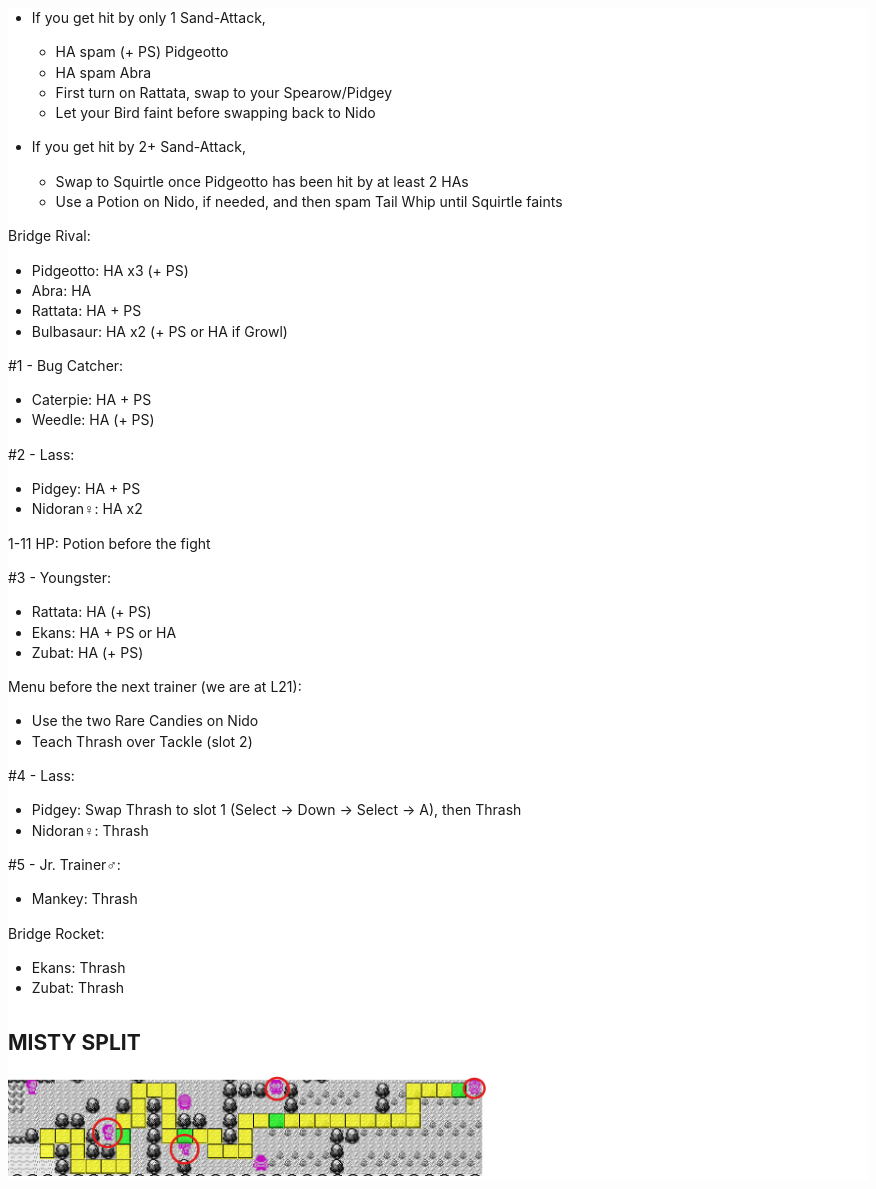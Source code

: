 - If you get hit by only 1 Sand-Attack,
	- HA spam (+ PS) Pidgeotto
	- HA spam Abra
	- First turn on Rattata, swap to your Spearow/Pidgey
	- Let your Bird faint before swapping back to Nido

- If you get hit by 2+ Sand-Attack,
	- Swap to Squirtle once Pidgeotto has been hit by at least 2 HAs
	- Use a Potion on Nido, if needed, and then spam Tail Whip until Squirtle faints

Bridge Rival:
- Pidgeotto: HA x3 (+ PS)
- Abra: HA
- Rattata: HA + PS
- Bulbasaur: HA x2 (+ PS or HA if Growl)

#1 - Bug Catcher:
- Caterpie: HA + PS
- Weedle: HA (+ PS)

#2 - Lass:
- Pidgey: HA + PS
- Nidoran♀: HA x2

1-11 HP: Potion before the fight

#3 - Youngster:
- Rattata: HA (+ PS)
- Ekans: HA + PS or HA
- Zubat: HA (+ PS)

Menu before the next trainer (we are at L21):
- Use the two Rare Candies on Nido
- Teach Thrash over Tackle (slot 2)

#4 - Lass:
- Pidgey: Swap Thrash to slot 1 (Select → Down → Select → A), then Thrash
- Nidoran♀: Thrash

#5 - Jr. Trainer♂:
- Mankey: Thrash

Bridge Rocket:
- Ekans: Thrash
- Zubat: Thrash

## MISTY SPLIT

<img src="/docs/gen-1/images/classic/Route25.png" height=100>
